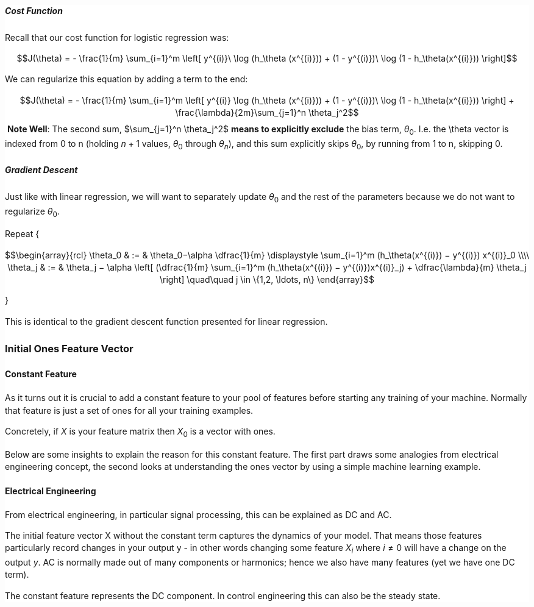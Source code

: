 ##### Cost Function

Recall that our cost function for logistic regression was:

$$J(\theta) = - \frac{1}{m} \sum_{i=1}^m \left[ y^{(i)}\ \log (h_\theta (x^{(i)})) + (1 - y^{(i)})\ \log (1 - h_\theta(x^{(i)})) \right]$$

We can regularize this equation by adding a term to the end:

$$J(\theta) = - \frac{1}{m} \sum_{i=1}^m \left[ y^{(i)} \log (h_\theta (x^{(i)})) + (1 - y^{(i)})\ \log (1 - h_\theta(x^{(i)})) \right] + \frac{\lambda}{2m}\sum_{j=1}^n \theta_j^2$$
​
__Note Well__: The second sum, $\sum_{j=1}^n \theta_j^2$ __means to explicitly exclude__ the bias term, $\theta_0$. I.e. the \theta vector is indexed from 0 to n (holding $n+1$ values, $\theta_0$ through $\theta_n$), and this sum explicitly skips $\theta_0$, by running from 1 to n, skipping 0.


##### Gradient Descent

Just like with linear regression, we will want to separately update $\theta_0$ and the rest of the parameters because we do not want to regularize $\theta_0$.

Repeat {
  
$$\begin{array}{rcl} \theta_0 & := & \theta_0−\alpha \dfrac{1}{m} \displaystyle \sum_{i=1}^m (h_\theta(x^{(i)}) − y^{(i)}) x^{(i)}_0 \\\\ \theta_j & := & \theta_j − \alpha \left[ (\dfrac{1}{m} \sum_{i=1}^m (h_\theta(x^{(i)}) − y^{(i)})x^{(i)}_j) + \dfrac{\lambda}{m} \theta_j \right] \quad\quad j \in \{1,2, \ldots, n\} \end{array}$$

}

This is identical to the gradient descent function presented for linear regression.


### Initial Ones Feature Vector

#### Constant Feature

As it turns out it is crucial to add a constant feature to your pool of features before starting any training of your machine. Normally that feature is just a set of ones for all your training examples.

Concretely, if $X$ is your feature matrix then $X_0$ is a vector with ones.

Below are some insights to explain the reason for this constant feature. The first part draws some analogies from electrical engineering concept, the second looks at understanding the ones vector by using a simple machine learning example.


#### Electrical Engineering

From electrical engineering, in particular signal processing, this can be explained as DC and AC.

The initial feature vector X without the constant term captures the dynamics of your model. That means those features particularly record changes in your output y - in other words changing some feature $X_i$ where $i \neq 0$ will have a change on the output $y$. AC is normally made out of many components or harmonics; hence we also have many features (yet we have one DC term).

The constant feature represents the DC component. In control engineering this can also be the steady state.
